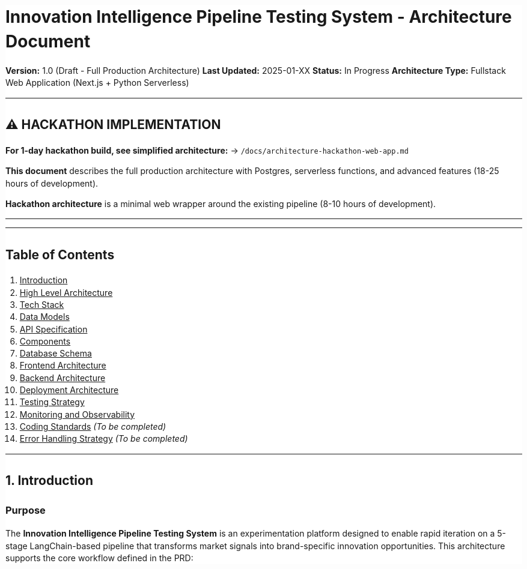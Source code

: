 # Innovation Intelligence Pipeline Testing System - Architecture Document

**Version:** 1.0 (Draft - Full Production Architecture)
**Last Updated:** 2025-01-XX
**Status:** In Progress
**Architecture Type:** Fullstack Web Application (Next.js + Python Serverless)

---

## ⚠️ HACKATHON IMPLEMENTATION

**For 1-day hackathon build, see simplified architecture:**
→ `/docs/architecture-hackathon-web-app.md`

**This document** describes the full production architecture with Postgres, serverless functions, and advanced features (18-25 hours of development).

**Hackathon architecture** is a minimal web wrapper around the existing pipeline (8-10 hours of development).

---

---

## Table of Contents

1. [Introduction](#1-introduction)
2. [High Level Architecture](#2-high-level-architecture)
3. [Tech Stack](#3-tech-stack)
4. [Data Models](#4-data-models)
5. [API Specification](#5-api-specification)
6. [Components](#6-components)
7. [Database Schema](#7-database-schema)
8. [Frontend Architecture](#8-frontend-architecture)
9. [Backend Architecture](#9-backend-architecture)
10. [Deployment Architecture](#10-deployment-architecture)
11. [Testing Strategy](#11-testing-strategy)
12. [Monitoring and Observability](#12-monitoring-and-observability)
13. [Coding Standards](#13-coding-standards) *(To be completed)*
14. [Error Handling Strategy](#14-error-handling-strategy) *(To be completed)*

---

## 1. Introduction

### Purpose

The **Innovation Intelligence Pipeline Testing System** is an experimentation platform designed to enable rapid iteration on a 5-stage LangChain-based pipeline that transforms market signals into brand-specific innovation opportunities. This architecture supports the core workflow defined in the PRD:
